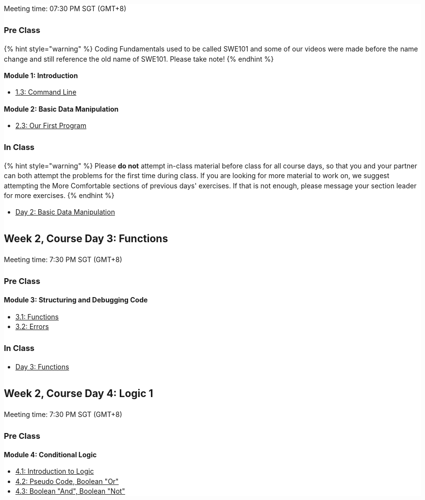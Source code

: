 Meeting time: 07:30 PM SGT (GMT+8)

### Pre Class

{% hint style="warning" %}
Coding Fundamentals used to be called SWE101 and some of our videos were made before the name change and still reference the old name of SWE101. Please take note!
{% endhint %}

**Module 1: Introduction**

* [1.3: Command Line](../../1-introduction/1.3-command-line.md)

**Module 2: Basic Data Manipulation**

* [2.3: Our First Program](../../2-basic-data-manipulation/2.3-our-first-program.md)

### In Class

{% hint style="warning" %}
Please **do not** attempt in-class material before class for all course days, so that you and your partner can both attempt the problems for the first time during class. If you are looking for more material to work on, we suggest attempting the More Comfortable sections of previous days' exercises. If that is not enough, please message your section leader for more exercises.
{% endhint %}

* [Day 2: Basic Data Manipulation](../../in-class-exercises/day-2-basic-file-and-data-manipulation.md)

## Week 2, Course Day 3: Functions <a href="#course-day-2" id="course-day-2"></a>

Meeting time: 7:30 PM SGT (GMT+8)

### Pre Class

**Module 3: Structuring and Debugging Code**

* [3.1: Functions](../../3-structuring-and-debugging-code/3.1-functions.md)
* [3.2: Errors](../../3-structuring-and-debugging-code/3.2-errors.md)

### In Class

* [Day 3: Functions](../../in-class-exercises/day-3-functions.md)

## Week 2, Course Day 4: Logic 1 <a href="#course-day-3" id="course-day-3"></a>

Meeting time: 7:30 PM SGT (GMT+8)

### Pre Class

**Module 4: Conditional Logic**

* [4.1: Introduction to Logic](../../4-conditional-logic/4.1-intro-to-logic.md)
* [4.2: Pseudo Code, Boolean "Or"](../../4-conditional-logic/4.2-pseudo-code-boolean-or.md)
* [4.3: Boolean "And", Boolean "Not"](../../4-conditional-logic/4.3-boolean-and-not.md)
